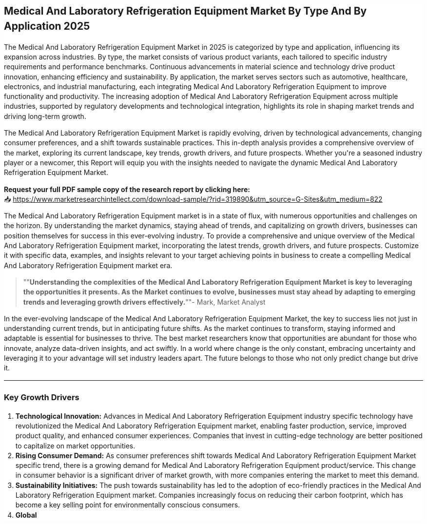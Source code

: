 <h2>Medical And Laboratory Refrigeration Equipment Market&nbsp;By Type And By Application 2025</h2><p>The Medical And Laboratory Refrigeration Equipment Market in 2025 is categorized by type and application, influencing its expansion across industries. By type, the market consists of various product variants, each tailored to specific industry requirements and performance benchmarks. Continuous advancements in material science and technology drive product innovation, enhancing efficiency and sustainability. By application, the market serves sectors such as automotive, healthcare, electronics, and industrial manufacturing, each integrating Medical And Laboratory Refrigeration Equipment to improve functionality and productivity. The increasing adoption of Medical And Laboratory Refrigeration Equipment across multiple industries, supported by regulatory developments and technological integration, highlights its role in shaping market trends and driving long-term growth.</p><p><span class="">The Medical And Laboratory Refrigeration Equipment Market is rapidly evolving, driven by technological advancements, changing consumer preferences, and a shift towards sustainable practices. This in-depth analysis provides a comprehensive overview of the market, exploring its current landscape, key trends, growth drivers, and future prospects. Whether you're a seasoned industry player or a newcomer, this Report will equip you with the insights needed to navigate the dynamic Medical And Laboratory Refrigeration Equipment Market.&nbsp;</span></p><div class="article-main__content" data-test-id="publishing-text-block"><p><span class="font-[700]"><strong>Request your full PDF sample copy of the research report by clicking here:</strong>📥&nbsp;</span><span class=""><a href="https://www.marketresearchintellect.com/download-sample/?rid=319890&amp;utm_source=G-Sites&amp;utm_medium=822" target="_blank" data-tracking-control-name="article-ssr-frontend-pulse_little-text-block" data-tracking-will-navigate="" data-test-link="">https://www.marketresearchintellect.com/download-sample/?rid=319890&amp;utm_source=G-Sites&amp;utm_medium=822</a></span></p></div><div class="article-main__content" data-test-id="publishing-text-block"><p><span class="">The Medical And Laboratory Refrigeration Equipment market is in a state of flux, with numerous opportunities and challenges on the horizon. By understanding the market dynamics, staying ahead of trends, and capitalizing on growth drivers, businesses can position themselves for success in this ever-evolving industry. To provide a comprehensive and unique overview of the Medical And Laboratory Refrigeration Equipment market, incorporating the latest trends, growth drivers, and future prospects. Customize it with specific data, examples, and insights relevant to your target achieving points in business to create a compelling Medical And Laboratory Refrigeration Equipment market era.</span></p></div><div class="article-main__content" data-test-id="publishing-text-block"><blockquote class="w-auto"><span class="">""<strong>Understanding the complexities of the Medical And Laboratory Refrigeration Equipment Market is key to leveraging the opportunities it presents. As the Market continues to evolve, businesses must stay ahead by adapting to emerging trends and leveraging growth drivers effectively.</strong>""- Mark, Market Analyst</span></blockquote></div><div class="article-main__content" data-test-id="publishing-text-block"><p><span class="">In the ever-evolving landscape of the Medical And Laboratory Refrigeration Equipment Market, the key to success lies not just in understanding current trends, but in anticipating future shifts. As the market continues to transform, staying informed and adaptable is essential for businesses to thrive. The best market researchers know that opportunities are abundant for those who innovate, analyze data-driven insights, and act swiftly. In a world where change is the only constant, embracing uncertainty and leveraging it to your advantage will set industry leaders apart. The future belongs to those who not only predict change but drive it.</span></p></div><hr class="my-[3.2rem] mx-auto h-[1px] border-0 bg-black-a16" data-test-id="publishing-divider-block" /><div class="article-main__content" data-test-id="publishing-text-block"><h3><span class="">Key Growth Drivers</span></h3></div><div class="article-main__content" data-test-id="publishing-text-block"><ol><li><strong><span class="font-[700]">Technological Innovation</span></strong><span class=""><strong>:</strong> Advances in Medical And Laboratory Refrigeration Equipment industry specific technology have revolutionized the Medical And Laboratory Refrigeration Equipment market, enabling faster production, service, improved product quality, and enhanced consumer experiences. Companies that invest in cutting-edge technology are better positioned to capitalize on market opportunities.</span></li><li><strong><span class="font-[700]">Rising Consumer Demand</span></strong><span class=""><strong>:</strong> As consumer preferences shift towards Medical And Laboratory Refrigeration Equipment Market specific trend, there is a growing demand for Medical And Laboratory Refrigeration Equipment product/service. This change in consumer behavior is a significant driver of market growth, with more companies entering the market to meet this demand.</span></li><li><strong><span class="font-[700]">Sustainability Initiatives</span></strong><span class=""><strong>:</strong> The push towards sustainability has led to the adoption of eco-friendly practices in the Medical And Laboratory Refrigeration Equipment market. Companies increasingly focus on reducing their carbon footprint, which has become a key selling point for environmentally conscious consumers.</span></li><li><strong><span class="font-[700]">Global